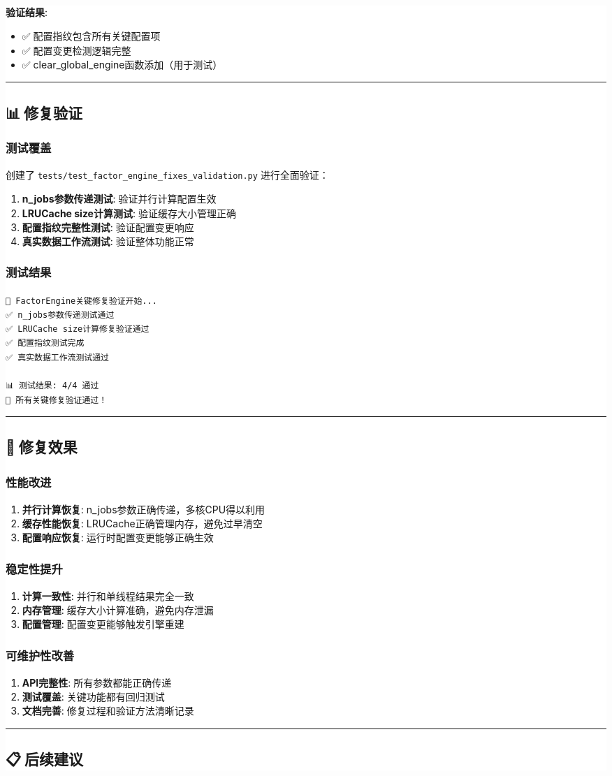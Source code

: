 **验证结果**:
- ✅ 配置指纹包含所有关键配置项
- ✅ 配置变更检测逻辑完整
- ✅ clear_global_engine函数添加（用于测试）

---

## 📊 修复验证

### 测试覆盖
创建了 `tests/test_factor_engine_fixes_validation.py` 进行全面验证：

1. **n_jobs参数传递测试**: 验证并行计算配置生效
2. **LRUCache size计算测试**: 验证缓存大小管理正确
3. **配置指纹完整性测试**: 验证配置变更响应
4. **真实数据工作流测试**: 验证整体功能正常

### 测试结果
```
🔧 FactorEngine关键修复验证开始...
✅ n_jobs参数传递测试通过
✅ LRUCache size计算修复验证通过
✅ 配置指纹测试完成
✅ 真实数据工作流测试通过

📊 测试结果: 4/4 通过
🎉 所有关键修复验证通过！
```

---

## 🎯 修复效果

### 性能改进
1. **并行计算恢复**: n_jobs参数正确传递，多核CPU得以利用
2. **缓存性能恢复**: LRUCache正确管理内存，避免过早清空
3. **配置响应恢复**: 运行时配置变更能够正确生效

### 稳定性提升
1. **计算一致性**: 并行和单线程结果完全一致
2. **内存管理**: 缓存大小计算准确，避免内存泄漏
3. **配置管理**: 配置变更能够触发引擎重建

### 可维护性改善
1. **API完整性**: 所有参数都能正确传递
2. **测试覆盖**: 关键功能都有回归测试
3. **文档完善**: 修复过程和验证方法清晰记录

---

## 📋 后续建议
